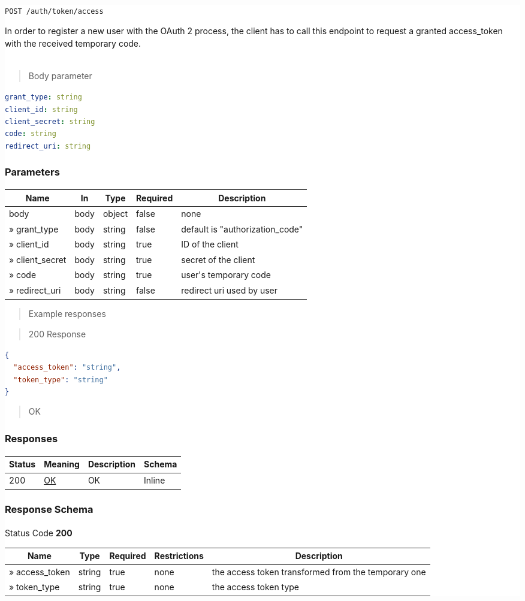 `POST /auth/token/access`

In order to register a new user with the OAuth 2 process, the client has to call this endpoint to request a granted access_token with the received temporary code.<br><br>

> Body parameter

```yaml
grant_type: string
client_id: string
client_secret: string
code: string
redirect_uri: string

```

<h3 id="transform-a-temporary-code-to-a-access_token-parameters">Parameters</h3>

|Name|In|Type|Required|Description|
|---|---|---|---|---|
|body|body|object|false|none|
|» grant_type|body|string|false|default is "authorization_code"|
|» client_id|body|string|true|ID of the client|
|» client_secret|body|string|true|secret of the client|
|» code|body|string|true|user's temporary code|
|» redirect_uri|body|string|false|redirect uri used by user|

> Example responses

> 200 Response

```json
{
  "access_token": "string",
  "token_type": "string"
}
```

> OK

<h3 id="transform-a-temporary-code-to-a-access_token-responses">Responses</h3>

|Status|Meaning|Description|Schema|
|---|---|---|---|
|200|[OK](https://tools.ietf.org/html/rfc7231#section-6.3.1)|OK|Inline|

<h3 id="transform-a-temporary-code-to-a-access_token-responseschema">Response Schema</h3>

Status Code **200**

|Name|Type|Required|Restrictions|Description|
|---|---|---|---|---|
|» access_token|string|true|none|the access token transformed from the temporary one|
|» token_type|string|true|none|the access token type|
